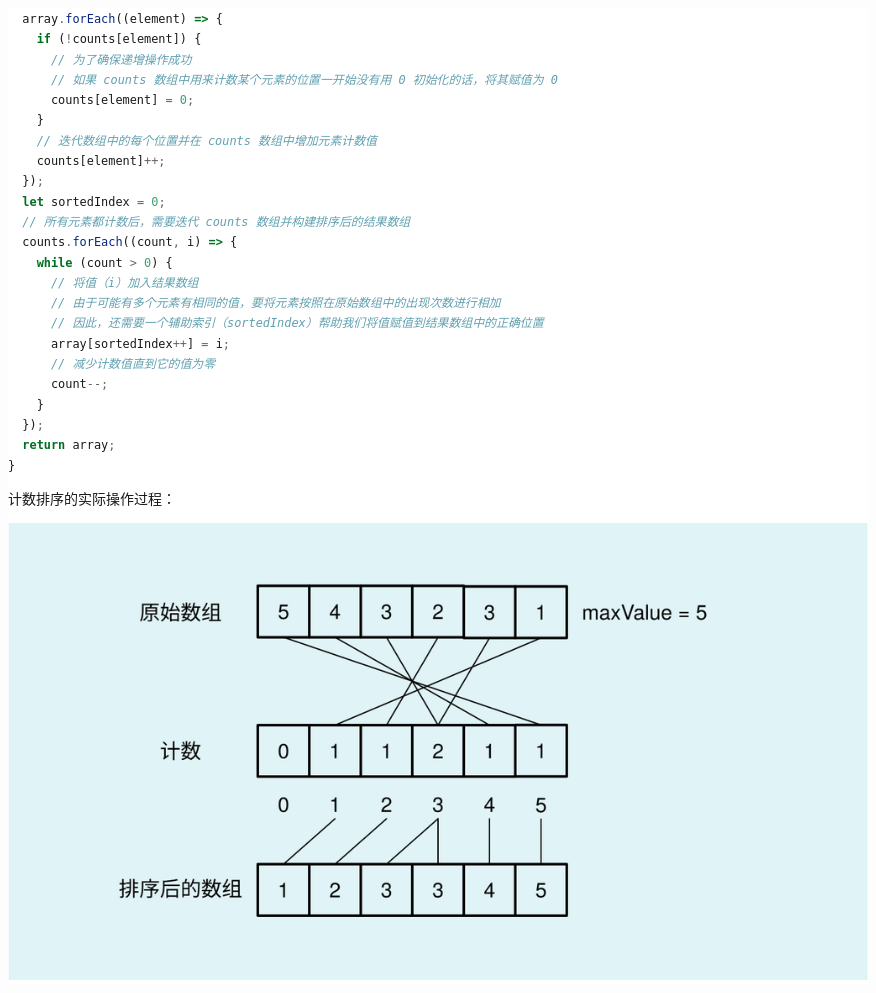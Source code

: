 ```js
  array.forEach((element) => {
    if (!counts[element]) {
      // 为了确保递增操作成功
      // 如果 counts 数组中用来计数某个元素的位置一开始没有用 0 初始化的话，将其赋值为 0
      counts[element] = 0;
    }
    // 迭代数组中的每个位置并在 counts 数组中增加元素计数值
    counts[element]++;
  });
  let sortedIndex = 0;
  // 所有元素都计数后，需要迭代 counts 数组并构建排序后的结果数组
  counts.forEach((count, i) => {
    while (count > 0) {
      // 将值（i）加入结果数组
      // 由于可能有多个元素有相同的值，要将元素按照在原始数组中的出现次数进行相加
      // 因此，还需要一个辅助索引（sortedIndex）帮助我们将值赋值到结果数组中的正确位置
      array[sortedIndex++] = i;
      // 减少计数值直到它的值为零
      count--;
    }
  });
  return array;
}
```

计数排序的实际操作过程：

![计数排序](/img/counting-sort.svg)
